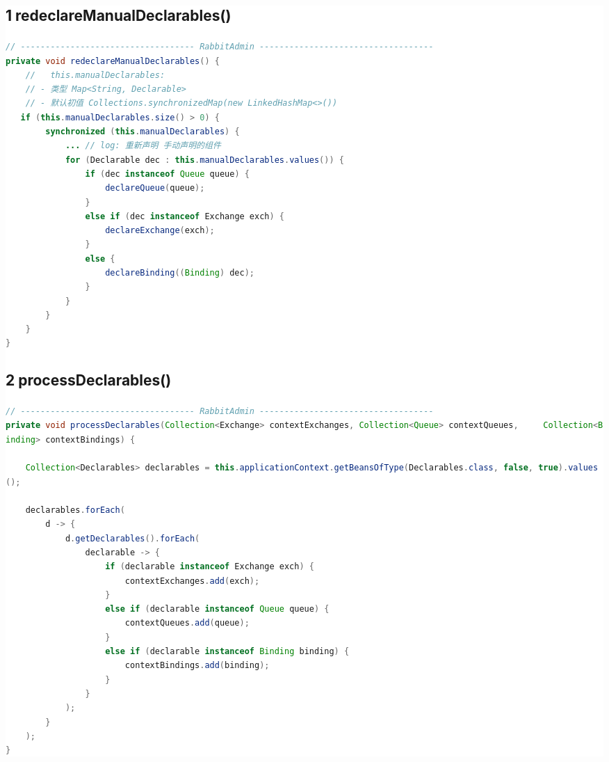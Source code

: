 ## 1 redeclareManualDeclarables()
```java
// ----------------------------------- RabbitAdmin -----------------------------------
private void redeclareManualDeclarables() {  
	//   this.manualDeclarables:
	// - 类型 Map<String, Declarable>
	// - 默认初值 Collections.synchronizedMap(new LinkedHashMap<>())
   if (this.manualDeclarables.size() > 0) {  
        synchronized (this.manualDeclarables) {  
	        ... // log: 重新声明 手动声明的组件
            for (Declarable dec : this.manualDeclarables.values()) {  
	            if (dec instanceof Queue queue) {  
	                declareQueue(queue);  
                }  
                else if (dec instanceof Exchange exch) {  
	                declareExchange(exch);  
                }  
	            else {  
	                declareBinding((Binding) dec);  
	            }  
            }  
        }  
    }  
}
```

## 2 processDeclarables()

```java
// ----------------------------------- RabbitAdmin -----------------------------------
private void processDeclarables(Collection<Exchange> contextExchanges, Collection<Queue> contextQueues,     Collection<Binding> contextBindings) {  
  
    Collection<Declarables> declarables = this.applicationContext.getBeansOfType(Declarables.class, false, true).values();  

    declarables.forEach(
	    d -> {  
	        d.getDeclarables().forEach(
		        declarable -> {  
	                if (declarable instanceof Exchange exch) {  
	                    contextExchanges.add(exch);  
                    }  
                    else if (declarable instanceof Queue queue) {  
	                    contextQueues.add(queue);  
                    }  
                    else if (declarable instanceof Binding binding) {  
                        contextBindings.add(binding);  
                    }  
                }
            );  
        }
    );  
}
```
